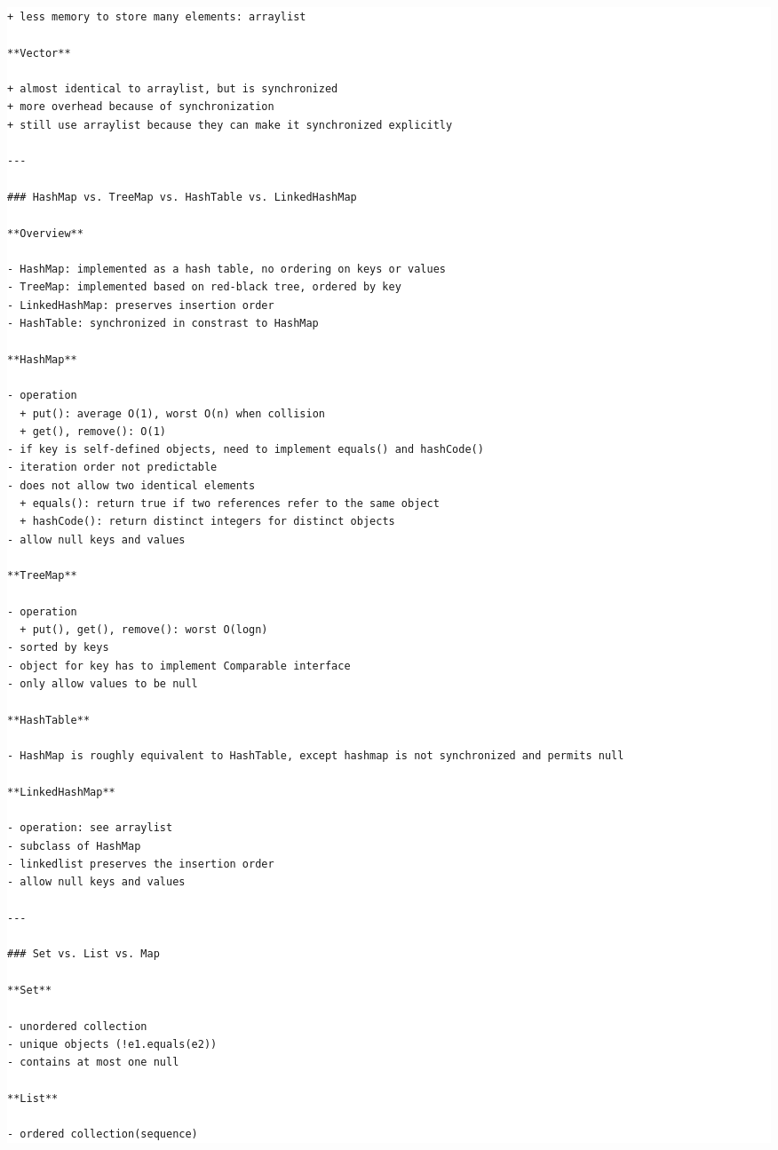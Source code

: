   ```
+ less memory to store many elements: arraylist

**Vector**

+ almost identical to arraylist, but is synchronized
+ more overhead because of synchronization
+ still use arraylist because they can make it synchronized explicitly

---

### HashMap vs. TreeMap vs. HashTable vs. LinkedHashMap

**Overview**

- HashMap: implemented as a hash table, no ordering on keys or values
- TreeMap: implemented based on red-black tree, ordered by key
- LinkedHashMap: preserves insertion order
- HashTable: synchronized in constrast to HashMap

**HashMap**

- operation
	+ put(): average O(1), worst O(n) when collision
	+ get(), remove(): O(1)
- if key is self-defined objects, need to implement equals() and hashCode()
- iteration order not predictable
- does not allow two identical elements
	+ equals(): return true if two references refer to the same object
	+ hashCode(): return distinct integers for distinct objects
- allow null keys and values

**TreeMap**

- operation
	+ put(), get(), remove(): worst O(logn)
- sorted by keys
- object for key has to implement Comparable interface
- only allow values to be null

**HashTable**

- HashMap is roughly equivalent to HashTable, except hashmap is not synchronized and permits null

**LinkedHashMap**

- operation: see arraylist
- subclass of HashMap
- linkedlist preserves the insertion order
- allow null keys and values

---

### Set vs. List vs. Map

**Set**

- unordered collection
- unique objects (!e1.equals(e2))
- contains at most one null

**List**

- ordered collection(sequence)
  ```